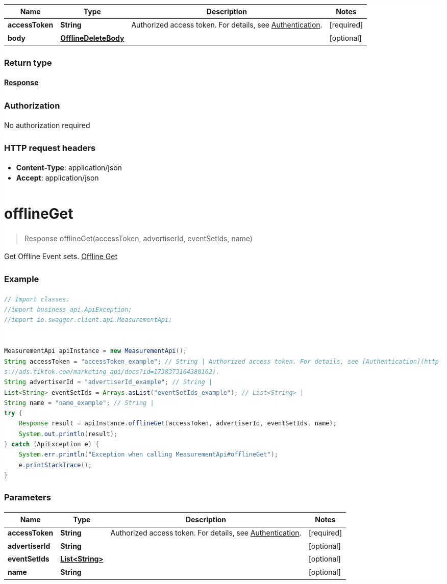 Name | Type | Description  | Notes
------------- | ------------- | ------------- | -------------
 **accessToken** | **String**| Authorized access token. For details, see [Authentication](https://ads.tiktok.com/marketing_api/docs?id&#x3D;1738373164380162). |[required] 
 **body** | [**OfflineDeleteBody**](OfflineDeleteBody.md)|  | [optional]

### Return type

[**Response**](Response.md)

### Authorization

No authorization required

### HTTP request headers

 - **Content-Type**: application/json
 - **Accept**: application/json

<a name="offlineGet"></a>
# **offlineGet**
> Response offlineGet(accessToken, advertiserId, eventSetIds, name)

Get Offline Event sets. [Offline Get](https://business-api.tiktok.com/portal/docs?id&#x3D;1765596808589313)

### Example
```java
// Import classes:
//import business_api.ApiException;
//import io.swagger.client.api.MeasurementApi;


MeasurementApi apiInstance = new MeasurementApi();
String accessToken = "accessToken_example"; // String | Authorized access token. For details, see [Authentication](https://ads.tiktok.com/marketing_api/docs?id=1738373164380162).
String advertiserId = "advertiserId_example"; // String | 
List<String> eventSetIds = Arrays.asList("eventSetIds_example"); // List<String> | 
String name = "name_example"; // String | 
try {
    Response result = apiInstance.offlineGet(accessToken, advertiserId, eventSetIds, name);
    System.out.println(result);
} catch (ApiException e) {
    System.err.println("Exception when calling MeasurementApi#offlineGet");
    e.printStackTrace();
}
```

### Parameters

Name | Type | Description  | Notes
------------- | ------------- | ------------- | -------------
 **accessToken** | **String**| Authorized access token. For details, see [Authentication](https://ads.tiktok.com/marketing_api/docs?id&#x3D;1738373164380162). |[required] 
 **advertiserId** | **String**|  | [optional]
 **eventSetIds** | [**List&lt;String&gt;**](String.md)|  | [optional]
 **name** | **String**|  | [optional]
